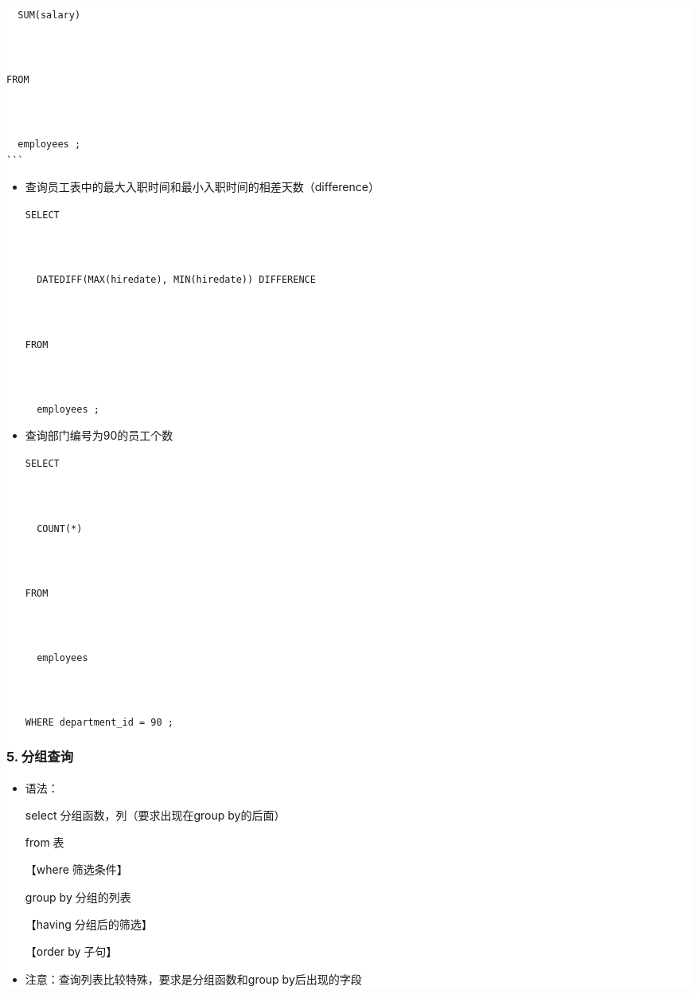     
      SUM(salary) 
    
    
    
    FROM
    
    
    
      employees ;
    ```

  - 查询员工表中的最大入职时间和最小入职时间的相差天数（difference）

    ```
    SELECT 
    
    
    
      DATEDIFF(MAX(hiredate), MIN(hiredate)) DIFFERENCE 
    
    
    
    FROM
    
    
    
      employees ;
    ```

  - 查询部门编号为90的员工个数

    ```
    SELECT 
    
    
    
      COUNT(*) 
    
    
    
    FROM
    
    
    
      employees 
    
    
    
    WHERE department_id = 90 ;
    ```

### 5. 分组查询

- 语法：

  select 分组函数，列（要求出现在group by的后面）

  from 表

  【where 筛选条件】

  group by 分组的列表

  【having 分组后的筛选】

  【order by 子句】

- 注意：查询列表比较特殊，要求是分组函数和group by后出现的字段
